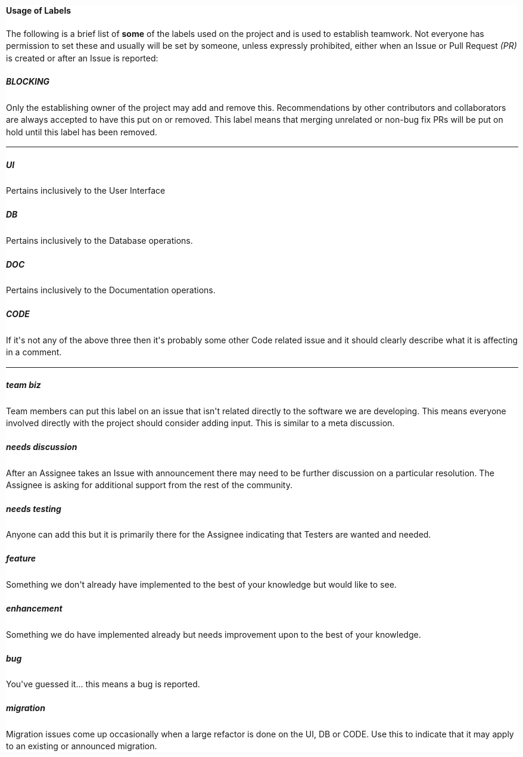 #### Usage of Labels

The following is a brief list of **some** of the labels used on the project and is used to establish teamwork. Not everyone has permission to set these and usually will be set by someone, unless expressly prohibited, either when an Issue or Pull Request *(PR)* is created or after an Issue is reported:

##### BLOCKING
Only the establishing owner of the project may add and remove this. Recommendations by other contributors and collaborators are always accepted to have this put on or removed. This label means that merging unrelated or non-bug fix PRs will be put on hold until this label has been removed.

---

##### UI
Pertains inclusively to the User Interface

##### DB
Pertains inclusively to the Database operations.

##### DOC
Pertains inclusively to the Documentation operations.

##### CODE
If it's not any of the above three then it's probably some other Code related issue and it should clearly describe what it is affecting in a comment.

---

##### team biz
Team members can put this label on an issue that isn't related directly to the software we are developing. This means everyone involved directly with the project should consider adding input. This is similar to a meta discussion.

##### needs discussion
After an Assignee takes an Issue with announcement there may need to be further discussion on a particular resolution. The Assignee is asking for additional support from the rest of the community.

##### needs testing
Anyone can add this but it is primarily there for the Assignee indicating that Testers are wanted and needed.

##### feature
Something we don't already have implemented to the best of your knowledge but would like to see.

##### enhancement
Something we do have implemented already but needs improvement upon to the best of your knowledge.

##### bug
You've guessed it... this means a bug is reported.

##### migration
Migration issues come up occasionally when a large refactor is done on the UI, DB or CODE. Use this to indicate that it may apply to an existing or announced migration.
